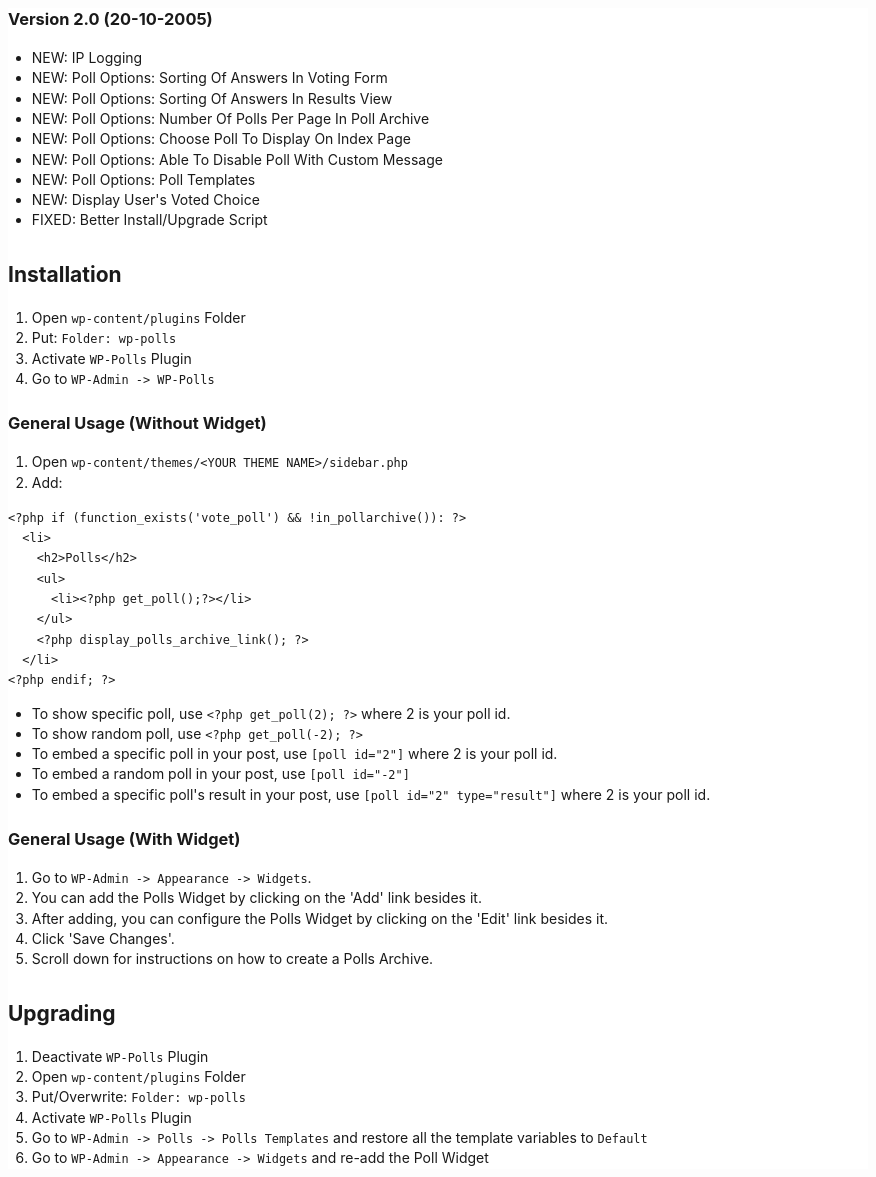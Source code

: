 ### Version 2.0 (20-10-2005)
* NEW: IP Logging
* NEW: Poll Options: Sorting Of Answers In Voting Form
* NEW: Poll Options: Sorting Of Answers In Results View
* NEW: Poll Options: Number Of Polls Per Page In Poll Archive
* NEW: Poll Options: Choose Poll To Display On Index Page
* NEW: Poll Options: Able To Disable Poll With Custom Message
* NEW: Poll Options: Poll Templates
* NEW: Display User's Voted Choice
* FIXED: Better Install/Upgrade Script

## Installation

1. Open `wp-content/plugins` Folder
2. Put: `Folder: wp-polls`
3. Activate `WP-Polls` Plugin
4. Go to `WP-Admin -> WP-Polls`

### General Usage (Without Widget)
1. Open `wp-content/themes/<YOUR THEME NAME>/sidebar.php`
2. Add:

```
<?php if (function_exists('vote_poll') && !in_pollarchive()): ?>  
  <li>  
    <h2>Polls</h2>  
    <ul>  
      <li><?php get_poll();?></li>  
    </ul>  
    <?php display_polls_archive_link(); ?>  
  </li>  
<?php endif; ?>
```
* To show specific poll, use `<?php get_poll(2); ?>` where 2 is your poll id.
* To show random poll, use `<?php get_poll(-2); ?>`
* To embed a specific poll in your post, use `[poll id="2"]` where 2 is your poll id.
* To embed a random poll in your post, use `[poll id="-2"]`
* To embed a specific poll's result in your post, use `[poll id="2" type="result"]` where 2 is your poll id.

### General Usage (With Widget)
1. Go to `WP-Admin -> Appearance -> Widgets`.
2. You can add the Polls Widget by clicking on the 'Add' link besides it.
3. After adding, you can configure the Polls Widget by clicking on the 'Edit' link besides it.
4. Click 'Save Changes'.
5. Scroll down for instructions on how to create a Polls Archive.

## Upgrading

1. Deactivate `WP-Polls` Plugin
2. Open `wp-content/plugins` Folder
3. Put/Overwrite: `Folder: wp-polls`
4. Activate `WP-Polls` Plugin
5. Go to `WP-Admin -> Polls -> Polls Templates` and restore all the template variables to `Default`
6. Go to `WP-Admin -> Appearance -> Widgets` and re-add the Poll Widget
